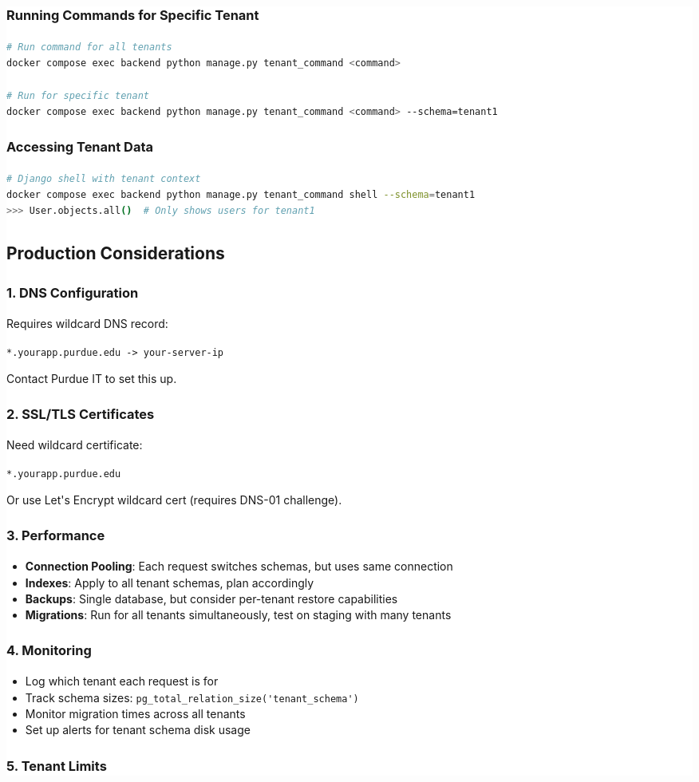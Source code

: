 ### Running Commands for Specific Tenant

```bash
# Run command for all tenants
docker compose exec backend python manage.py tenant_command <command>

# Run for specific tenant
docker compose exec backend python manage.py tenant_command <command> --schema=tenant1
```

### Accessing Tenant Data

```bash
# Django shell with tenant context
docker compose exec backend python manage.py tenant_command shell --schema=tenant1
>>> User.objects.all()  # Only shows users for tenant1
```

## Production Considerations

### 1. DNS Configuration

Requires wildcard DNS record:
```
*.yourapp.purdue.edu -> your-server-ip
```

Contact Purdue IT to set this up.

### 2. SSL/TLS Certificates

Need wildcard certificate:
```
*.yourapp.purdue.edu
```

Or use Let's Encrypt wildcard cert (requires DNS-01 challenge).

### 3. Performance

- **Connection Pooling**: Each request switches schemas, but uses same connection
- **Indexes**: Apply to all tenant schemas, plan accordingly
- **Backups**: Single database, but consider per-tenant restore capabilities
- **Migrations**: Run for all tenants simultaneously, test on staging with many tenants

### 4. Monitoring

- Log which tenant each request is for
- Track schema sizes: `pg_total_relation_size('tenant_schema')`
- Monitor migration times across all tenants
- Set up alerts for tenant schema disk usage

### 5. Tenant Limits
